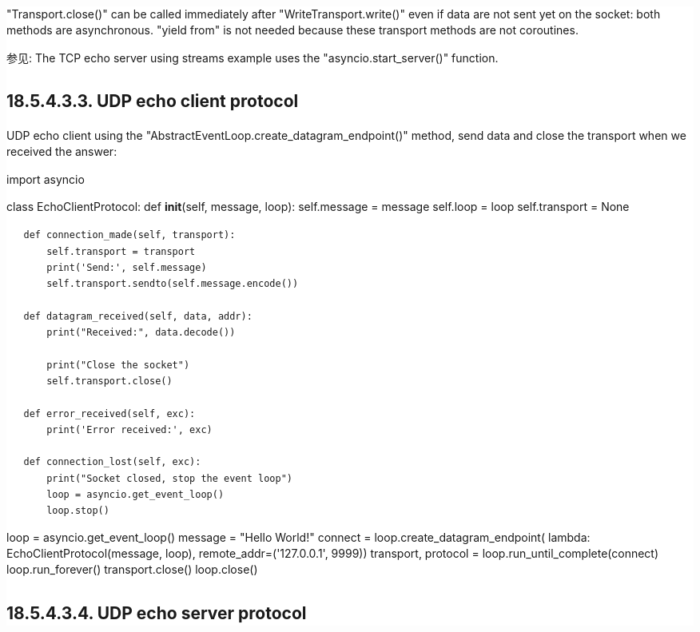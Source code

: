 "Transport.close()" can be called immediately after
"WriteTransport.write()" even if data are not sent yet on the socket:
both methods are asynchronous. "yield from" is not needed because
these transport methods are not coroutines.

参见: The TCP echo server using streams example uses the
  "asyncio.start_server()" function.


18.5.4.3.3. UDP echo client protocol
------------------------------------

UDP echo client using the
"AbstractEventLoop.create_datagram_endpoint()" method, send data and
close the transport when we received the answer:

   import asyncio

   class EchoClientProtocol:
       def __init__(self, message, loop):
           self.message = message
           self.loop = loop
           self.transport = None

       def connection_made(self, transport):
           self.transport = transport
           print('Send:', self.message)
           self.transport.sendto(self.message.encode())

       def datagram_received(self, data, addr):
           print("Received:", data.decode())

           print("Close the socket")
           self.transport.close()

       def error_received(self, exc):
           print('Error received:', exc)

       def connection_lost(self, exc):
           print("Socket closed, stop the event loop")
           loop = asyncio.get_event_loop()
           loop.stop()

   loop = asyncio.get_event_loop()
   message = "Hello World!"
   connect = loop.create_datagram_endpoint(
       lambda: EchoClientProtocol(message, loop),
       remote_addr=('127.0.0.1', 9999))
   transport, protocol = loop.run_until_complete(connect)
   loop.run_forever()
   transport.close()
   loop.close()


18.5.4.3.4. UDP echo server protocol
------------------------------------
